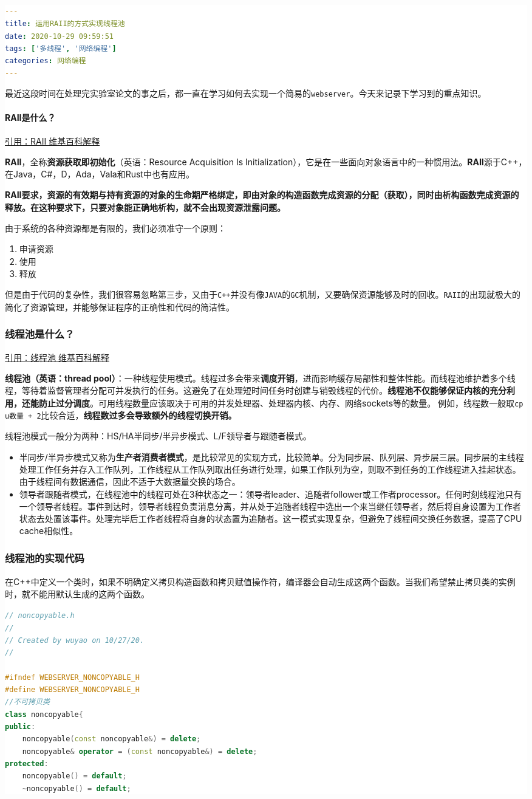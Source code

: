 ```yaml
---
title: 运用RAII的方式实现线程池
date: 2020-10-29 09:59:51
tags: ['多线程', '网络编程']
categories: 网络编程
---
```




最近这段时间在处理完实验室论文的事之后，都一直在学习如何去实现一个简易的`webserver`。今天来记录下学习到的重点知识。



#### RAII是什么？

[引用：RAII 维基百科解释](https://zh.wikipedia.org/wiki/RAII)

**RAII**，全称**资源获取即初始化**（英语：Resource Acquisition Is Initialization），它是在一些面向对象语言中的一种惯用法。**RAII**源于C++，在Java，C#，D，Ada，Vala和Rust中也有应用。

**RAII要求，资源的有效期与持有资源的对象的生命期严格绑定，即由对象的构造函数完成资源的分配（获取），同时由析构函数完成资源的释放。在这种要求下，只要对象能正确地析构，就不会出现资源泄露问题。**

由于系统的各种资源都是有限的，我们必须准守一个原则：

1. 申请资源
2. 使用
3. 释放

但是由于代码的复杂性，我们很容易忽略第三步，又由于`C++`并没有像`JAVA`的`GC`机制，又要确保资源能够及时的回收。`RAII`的出现就极大的简化了资源管理，并能够保证程序的正确性和代码的简洁性。

### 线程池是什么？

[引用：线程池 维基百科解释](https://zh.wikipedia.org/wiki/%E7%BA%BF%E7%A8%8B%E6%B1%A0)

**线程池（英语：thread pool）**：一种线程使用模式。线程过多会带来**调度开销**，进而影响缓存局部性和整体性能。而线程池维护着多个线程，等待着监督管理者分配可并发执行的任务。这避免了在处理短时间任务时创建与销毁线程的代价。**线程池不仅能够保证内核的充分利用，还能防止过分调度**。可用线程数量应该取决于可用的并发处理器、处理器内核、内存、网络sockets等的数量。 例如，线程数一般取`cpu数量 + 2`比较合适，**线程数过多会导致额外的线程切换开销。**

线程池模式一般分为两种：HS/HA半同步/半异步模式、L/F领导者与跟随者模式。

- 半同步/半异步模式又称为**生产者消费者模式**，是比较常见的实现方式，比较简单。分为同步层、队列层、异步层三层。同步层的主线程处理工作任务并存入工作队列，工作线程从工作队列取出任务进行处理，如果工作队列为空，则取不到任务的工作线程进入挂起状态。由于线程间有数据通信，因此不适于大数据量交换的场合。
- 领导者跟随者模式，在线程池中的线程可处在3种状态之一：领导者leader、追随者follower或工作者processor。任何时刻线程池只有一个领导者线程。事件到达时，领导者线程负责消息分离，并从处于追随者线程中选出一个来当继任领导者，然后将自身设置为工作者状态去处置该事件。处理完毕后工作者线程将自身的状态置为追随者。这一模式实现复杂，但避免了线程间交换任务数据，提高了CPU cache相似性。



### 线程池的实现代码

 在C++中定义一个类时，如果不明确定义拷贝构造函数和拷贝赋值操作符，编译器会自动生成这两个函数。当我们希望禁止拷贝类的实例时，就不能用默认生成的这两个函数。 

```C++
// noncopyable.h
//
// Created by wuyao on 10/27/20.
//

#ifndef WEBSERVER_NONCOPYABLE_H
#define WEBSERVER_NONCOPYABLE_H
//不可拷贝类
class noncopyable{
public:
    noncopyable(const noncopyable&) = delete;
    noncopyable& operator = (const noncopyable&) = delete;
protected:
    noncopyable() = default;
    ~noncopyable() = default;
```